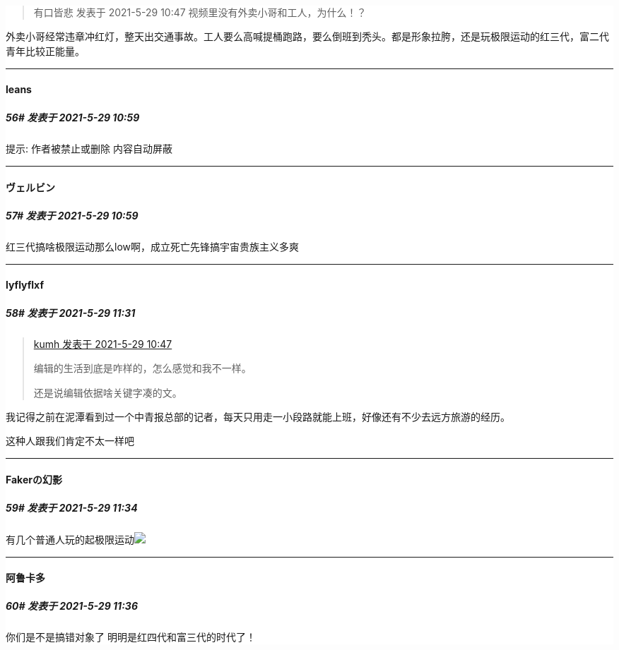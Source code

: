 
<blockquote>有口皆悲 发表于 2021-5-29 10:47
视频里没有外卖小哥和工人，为什么！？</blockquote>
外卖小哥经常违章冲红灯，整天出交通事故。工人要么高喊提桶跑路，要么倒班到秃头。都是形象拉胯，还是玩极限运动的红三代，富二代青年比较正能量。


*****

####  leans  
##### 56#       发表于 2021-5-29 10:59

提示: 作者被禁止或删除 内容自动屏蔽


*****

####  ヴェルビン  
##### 57#       发表于 2021-5-29 10:59


红三代搞啥极限运动那么low啊，成立死亡先锋搞宇宙贵族主义多爽


*****

####  lyflyflxf  
##### 58#       发表于 2021-5-29 11:31


<blockquote><a href="httphttps://bbs.saraba1st.com/2b/forum.php?mod=redirect&amp;goto=findpost&amp;pid=51408805&amp;ptid=2006719" target="_blank">kumh 发表于 2021-5-29 10:47</a>

编辑的生活到底是咋样的，怎么感觉和我不一样。

还是说编辑依据啥关键字凑的文。</blockquote>
我记得之前在泥潭看到过一个中青报总部的记者，每天只用走一小段路就能上班，好像还有不少去远方旅游的经历。


这种人跟我们肯定不太一样吧


*****

####  Fakerの幻影  
##### 59#       发表于 2021-5-29 11:34


有几个普通人玩的起极限运动<img src="https://static.saraba1st.com/image/smiley/face2017/067.png" referrerpolicy="no-referrer">


*****

####  阿鲁卡多  
##### 60#       发表于 2021-5-29 11:36


你们是不是搞错对象了 明明是红四代和富三代的时代了！



